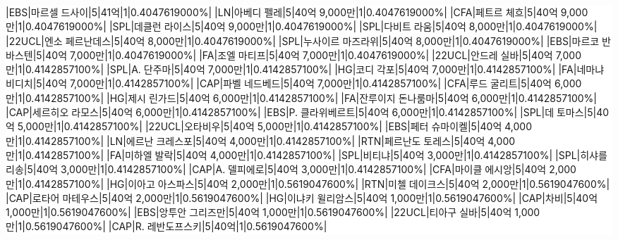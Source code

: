 |EBS|마르셀 드사이|5|41억|1|0.4047619000%|
|LN|아베디 펠레|5|40억 9,000만|1|0.4047619000%|
|CFA|페트르 체흐|5|40억 9,000만|1|0.4047619000%|
|SPL|데클런 라이스|5|40억 9,000만|1|0.4047619000%|
|SPL|다비트 라움|5|40억 8,000만|1|0.4047619000%|
|22UCL|엔소 페르난데스|5|40억 8,000만|1|0.4047619000%|
|SPL|누사이르 마즈라위|5|40억 8,000만|1|0.4047619000%|
|EBS|마르코 반바스텐|5|40억 7,000만|1|0.4047619000%|
|FA|조엘 마티프|5|40억 7,000만|1|0.4047619000%|
|22UCL|안드레 실바|5|40억 7,000만|1|0.4142857100%|
|SPL|A. 단주마|5|40억 7,000만|1|0.4142857100%|
|HG|코디 각포|5|40억 7,000만|1|0.4142857100%|
|FA|네마냐 비디치|5|40억 7,000만|1|0.4142857100%|
|CAP|파벨 네드베드|5|40억 7,000만|1|0.4142857100%|
|CFA|루드 굴리트|5|40억 6,000만|1|0.4142857100%|
|HG|제시 린가드|5|40억 6,000만|1|0.4142857100%|
|FA|잔루이지 돈나룸마|5|40억 6,000만|1|0.4142857100%|
|CAP|세르히오 라모스|5|40억 6,000만|1|0.4142857100%|
|EBS|P. 클라위베르트|5|40억 6,000만|1|0.4142857100%|
|SPL|데 토마스|5|40억 5,000만|1|0.4142857100%|
|22UCL|오타비우|5|40억 5,000만|1|0.4142857100%|
|EBS|페터 슈마이켈|5|40억 4,000만|1|0.4142857100%|
|LN|에르난 크레스포|5|40억 4,000만|1|0.4142857100%|
|RTN|페르난도 토레스|5|40억 4,000만|1|0.4142857100%|
|FA|미하엘 발락|5|40억 4,000만|1|0.4142857100%|
|SPL|비티냐|5|40억 3,000만|1|0.4142857100%|
|SPL|히샤를리송|5|40억 3,000만|1|0.4142857100%|
|CAP|A. 델피에로|5|40억 3,000만|1|0.4142857100%|
|CFA|마이클 에시앙|5|40억 2,000만|1|0.4142857100%|
|HG|이아고 아스파스|5|40억 2,000만|1|0.5619047600%|
|RTN|미첼 데이크스|5|40억 2,000만|1|0.5619047600%|
|CAP|로타어 마테우스|5|40억 2,000만|1|0.5619047600%|
|HG|이냐키 윌리암스|5|40억 1,000만|1|0.5619047600%|
|CAP|차비|5|40억 1,000만|1|0.5619047600%|
|EBS|앙투안 그리즈만|5|40억 1,000만|1|0.5619047600%|
|22UCL|티아구 실바|5|40억 1,000만|1|0.5619047600%|
|CAP|R. 레반도프스키|5|40억|1|0.5619047600%|